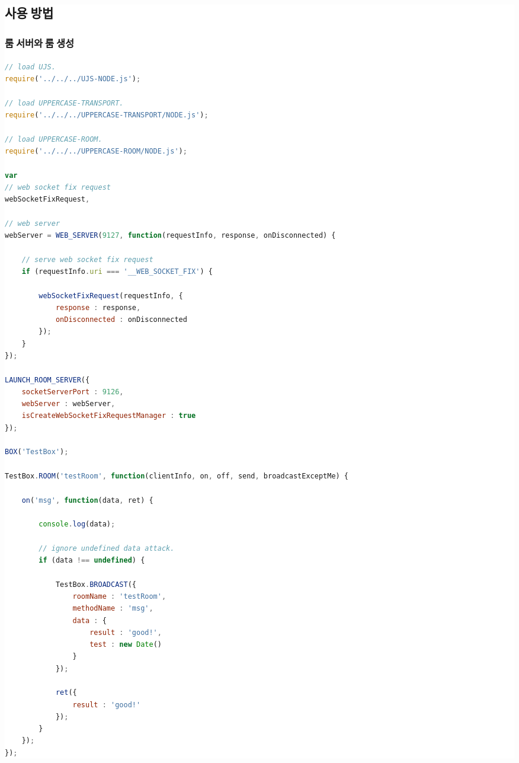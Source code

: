 ## 사용 방법
### 룸 서버와 룸 생성
```javascript
// load UJS.
require('../../../UJS-NODE.js');

// load UPPERCASE-TRANSPORT.
require('../../../UPPERCASE-TRANSPORT/NODE.js');

// load UPPERCASE-ROOM.
require('../../../UPPERCASE-ROOM/NODE.js');

var
// web socket fix request
webSocketFixRequest,

// web server
webServer = WEB_SERVER(9127, function(requestInfo, response, onDisconnected) {

	// serve web socket fix request
	if (requestInfo.uri === '__WEB_SOCKET_FIX') {

		webSocketFixRequest(requestInfo, {
			response : response,
			onDisconnected : onDisconnected
		});
	}
});

LAUNCH_ROOM_SERVER({
	socketServerPort : 9126,
	webServer : webServer,
	isCreateWebSocketFixRequestManager : true
});

BOX('TestBox');

TestBox.ROOM('testRoom', function(clientInfo, on, off, send, broadcastExceptMe) {

	on('msg', function(data, ret) {

		console.log(data);
		
		// ignore undefined data attack.
		if (data !== undefined) {

			TestBox.BROADCAST({
				roomName : 'testRoom',
				methodName : 'msg',
				data : {
					result : 'good!',
					test : new Date()
				}
			});

			ret({
				result : 'good!'
			});
		}
	});
});

```